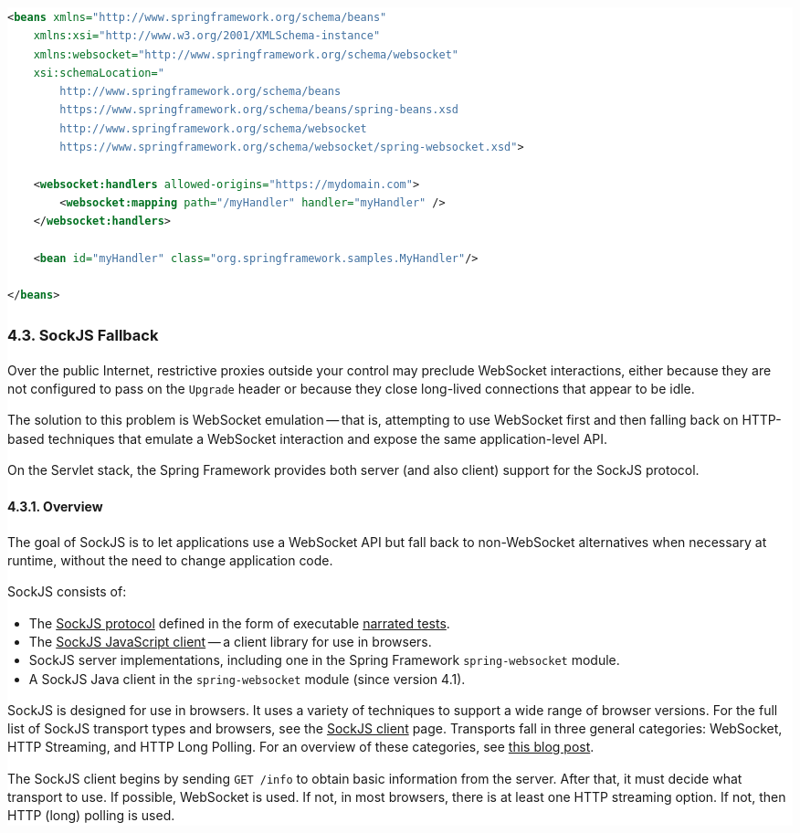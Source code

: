 ```xml
<beans xmlns="http://www.springframework.org/schema/beans"
    xmlns:xsi="http://www.w3.org/2001/XMLSchema-instance"
    xmlns:websocket="http://www.springframework.org/schema/websocket"
    xsi:schemaLocation="
        http://www.springframework.org/schema/beans
        https://www.springframework.org/schema/beans/spring-beans.xsd
        http://www.springframework.org/schema/websocket
        https://www.springframework.org/schema/websocket/spring-websocket.xsd">

    <websocket:handlers allowed-origins="https://mydomain.com">
        <websocket:mapping path="/myHandler" handler="myHandler" />
    </websocket:handlers>

    <bean id="myHandler" class="org.springframework.samples.MyHandler"/>

</beans>
```

### 4.3. SockJS Fallback

Over the public Internet, restrictive proxies outside your control may preclude WebSocket interactions, either because they are not configured to pass on the `Upgrade` header or because they close long-lived connections that appear to be idle.

The solution to this problem is WebSocket emulation — that is, attempting to use WebSocket first and then falling back on HTTP-based techniques that emulate a WebSocket interaction and expose the same application-level API.

On the Servlet stack, the Spring Framework provides both server (and also client) support for the SockJS protocol.

#### 4.3.1. Overview

The goal of SockJS is to let applications use a WebSocket API but fall back to non-WebSocket alternatives when necessary at runtime, without the need to change application code.

SockJS consists of:

- The [SockJS protocol](https://github.com/sockjs/sockjs-protocol) defined in the form of executable [narrated tests](https://sockjs.github.io/sockjs-protocol/sockjs-protocol-0.3.3.html).
- The [SockJS JavaScript client](https://github.com/sockjs/sockjs-client/) — a client library for use in browsers.
- SockJS server implementations, including one in the Spring Framework `spring-websocket` module.
- A SockJS Java client in the `spring-websocket` module (since version 4.1).

SockJS is designed for use in browsers. It uses a variety of techniques to support a wide range of browser versions. For the full list of SockJS transport types and browsers, see the [SockJS client](https://github.com/sockjs/sockjs-client/) page. Transports fall in three general categories: WebSocket, HTTP Streaming, and HTTP Long Polling. For an overview of these categories, see [this blog post](https://spring.io/blog/2012/05/08/spring-mvc-3-2-preview-techniques-for-real-time-updates/).

The SockJS client begins by sending `GET /info` to obtain basic information from the server. After that, it must decide what transport to use. If possible, WebSocket is used. If not, in most browsers, there is at least one HTTP streaming option. If not, then HTTP (long) polling is used.

